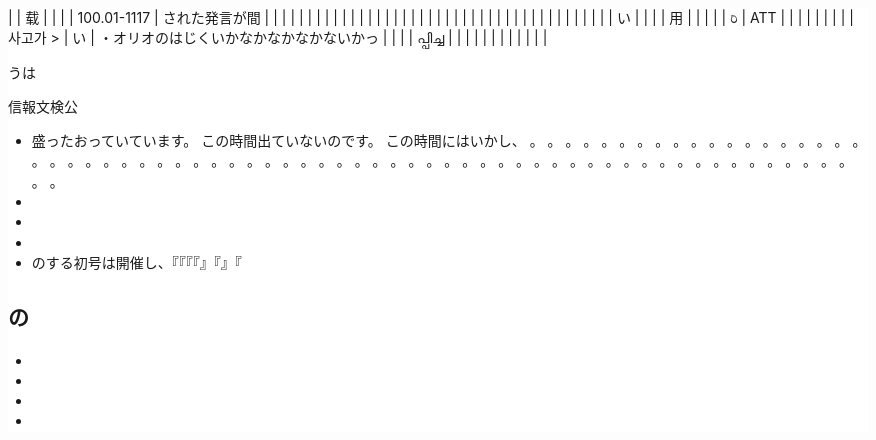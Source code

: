 |             | 载       |               |                      |
| 100.01-1117 | された発言が間 |               |                      |
|             |         |               |                      |
|             |         |               |                      |
|             |         |               |                      |
|             |         |               |                      |
|             |         |               |                      |
|             |         |               |                      |
|             |         |               |                      |
|             |         | い             |                      |
|             | 用       |               |                      |
|             | ರಿ      | ATT           |                      |
|             |         |               |                      |
|             | 사고가 >   | い             | ・オリオのはじくいかなかなかなかないかっ |
|             |         | പ്പിച്ച       |                      |
|             |         |               |                      |
|             |         |               |                      |

うは

信報文検公

- 盛ったおっていています。 この時間出ていないのです。
この時間にはいかし、 。 。 。 。 。 。 。 。 。 。 。 。 。 。 。 。 。 。 。 。 。 。 。 。 。 。 。 。 。 。 。 。 。 。 。 。 。 。 。 。 。 。 。 。 。 。 。 。 。 。 。 。 。 。 。 。 。 。 。 。 。 。 。 。 。 。 。
- 
- 
- 
- のする初号は開催し、『『『『』『』『

## の

- 
- 
- 
- 
